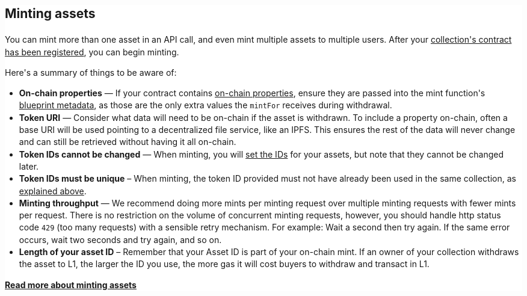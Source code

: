 ## Minting assets
You can mint more than one asset in an API call, and even mint multiple assets to multiple users. 
After your [collection's contract has been registered](../guides/onboarding/collection-registration.mdx), you can begin minting. 

Here's a summary of things to be aware of:
- **On-chain properties** — If your contract contains [on-chain properties](./minting-on-immutable-x.md#on-chain-versus-off-chain), ensure they are passed into the mint function's [blueprint metadata](./minting-on-immutable-x.md#metadata-blueprint), as those are the only extra values the `mintFor` receives during withdrawal.
- **Token URI** — Consider what data will need to be on-chain if the asset is withdrawn. To include a property on-chain, often a base URI will be used pointing to a decentralized file service, like an IPFS. This ensures the rest of the data will never change and can still be retrieved without having it all on-chain.
- **Token IDs cannot be changed** — When minting, you will [set the IDs](./minting-on-immutable-x.md#token-id) for your assets, but note that they cannot be changed later.  
- **Token IDs must be unique** – When minting, the token ID provided must not have already been used in the same collection, as [explained above](./minting-on-immutable-x.md#token-id). 
- **Minting throughput** — We recommend doing more mints per minting request over multiple minting requests with fewer mints per request. There is no restriction on the volume of concurrent minting requests, however, you should handle http status code `429` (too many requests) with a sensible retry mechanism. For example: Wait a second then try again. If the same error occurs, wait two seconds and try again, and so on.
- **Length of your asset ID** – Remember that your Asset ID is part of your on-chain mint. If an owner of your collection withdraws the asset to L1, the larger the ID you use, the more gas it will cost buyers to withdraw and transact in L1.

**[Read more about minting assets](../guides/asset-management/asset-minting.md)**